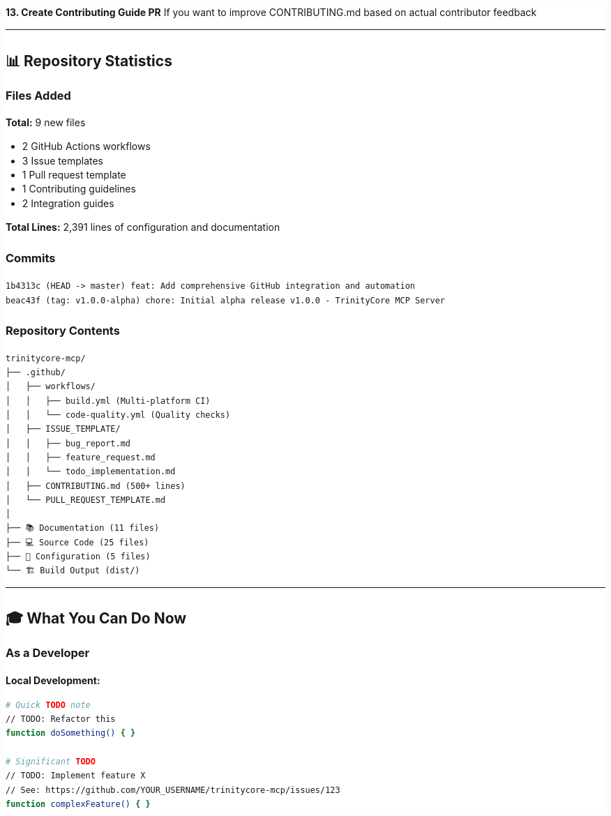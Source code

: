 **13. Create Contributing Guide PR**
If you want to improve CONTRIBUTING.md based on actual contributor feedback

---

## 📊 Repository Statistics

### Files Added
**Total:** 9 new files
- 2 GitHub Actions workflows
- 3 Issue templates
- 1 Pull request template
- 1 Contributing guidelines
- 2 Integration guides

**Total Lines:** 2,391 lines of configuration and documentation

### Commits
```
1b4313c (HEAD -> master) feat: Add comprehensive GitHub integration and automation
beac43f (tag: v1.0.0-alpha) chore: Initial alpha release v1.0.0 - TrinityCore MCP Server
```

### Repository Contents
```
trinitycore-mcp/
├── .github/
│   ├── workflows/
│   │   ├── build.yml (Multi-platform CI)
│   │   └── code-quality.yml (Quality checks)
│   ├── ISSUE_TEMPLATE/
│   │   ├── bug_report.md
│   │   ├── feature_request.md
│   │   └── todo_implementation.md
│   ├── CONTRIBUTING.md (500+ lines)
│   └── PULL_REQUEST_TEMPLATE.md
│
├── 📚 Documentation (11 files)
├── 💻 Source Code (25 files)
├── 🔧 Configuration (5 files)
└── 🏗️ Build Output (dist/)
```

---

## 🎓 What You Can Do Now

### As a Developer

**Local Development:**
```bash
# Quick TODO note
// TODO: Refactor this
function doSomething() { }

# Significant TODO
// TODO: Implement feature X
// See: https://github.com/YOUR_USERNAME/trinitycore-mcp/issues/123
function complexFeature() { }
```
